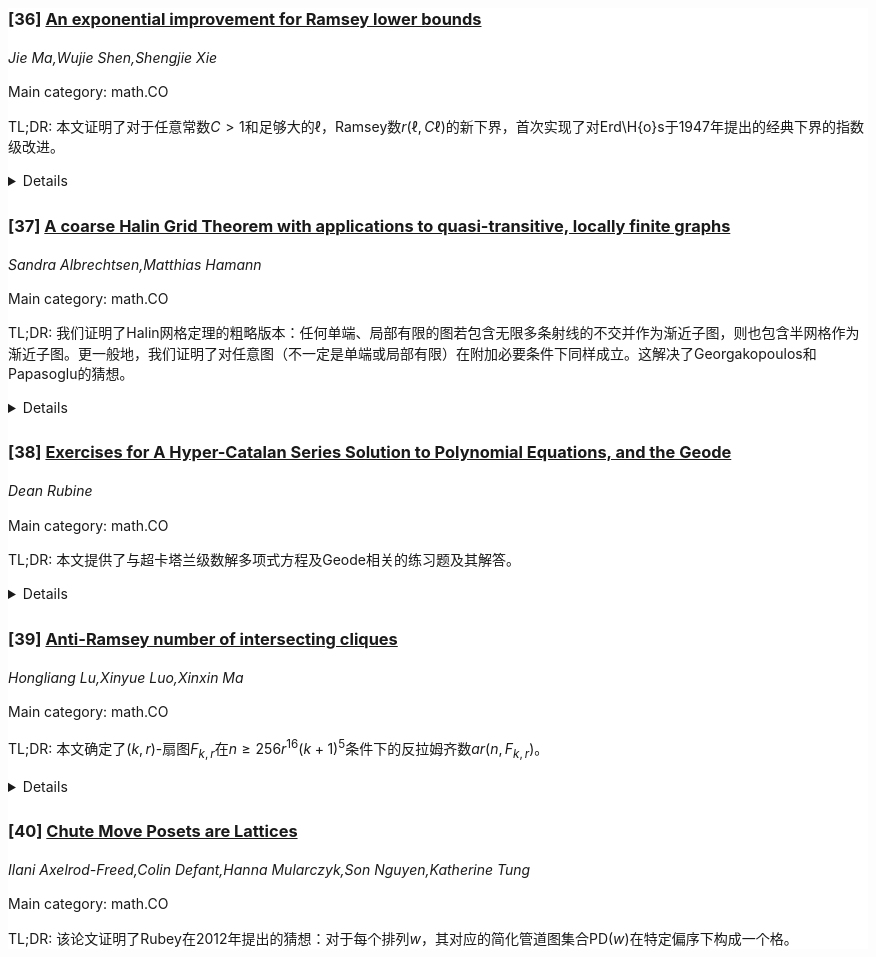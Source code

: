 
### [36] [An exponential improvement for Ramsey lower bounds](https://arxiv.org/abs/2507.12926)
*Jie Ma,Wujie Shen,Shengjie Xie*

Main category: math.CO

TL;DR: 本文证明了对于任意常数$C > 1$和足够大的$\ell$，Ramsey数$r(\ell, C\ell)$的新下界，首次实现了对Erd\H{o}s于1947年提出的经典下界的指数级改进。


<details><summary>Details</summary></details>


### [37] [A coarse Halin Grid Theorem with applications to quasi-transitive, locally finite graphs](https://arxiv.org/abs/2507.12973)
*Sandra Albrechtsen,Matthias Hamann*

Main category: math.CO

TL;DR: 我们证明了Halin网格定理的粗略版本：任何单端、局部有限的图若包含无限多条射线的不交并作为渐近子图，则也包含半网格作为渐近子图。更一般地，我们证明了对任意图（不一定是单端或局部有限）在附加必要条件下同样成立。这解决了Georgakopoulos和Papasoglu的猜想。


<details><summary>Details</summary></details>


### [38] [Exercises for A Hyper-Catalan Series Solution to Polynomial Equations, and the Geode](https://arxiv.org/abs/2507.13045)
*Dean Rubine*

Main category: math.CO

TL;DR: 本文提供了与超卡塔兰级数解多项式方程及Geode相关的练习题及其解答。


<details><summary>Details</summary></details>


### [39] [Anti-Ramsey number of intersecting cliques](https://arxiv.org/abs/2507.13165)
*Hongliang Lu,Xinyue Luo,Xinxin Ma*

Main category: math.CO

TL;DR: 本文确定了$(k, r)$-扇图$F_{k, r}$在$n \geq 256r^{16}(k+1)^5$条件下的反拉姆齐数$ar(n, F_{k, r})$。


<details><summary>Details</summary></details>


### [40] [Chute Move Posets are Lattices](https://arxiv.org/abs/2507.13214)
*Ilani Axelrod-Freed,Colin Defant,Hanna Mularczyk,Son Nguyen,Katherine Tung*

Main category: math.CO

TL;DR: 该论文证明了Rubey在2012年提出的猜想：对于每个排列$w$，其对应的简化管道图集合$\mathrm{PD}(w)$在特定偏序下构成一个格。
